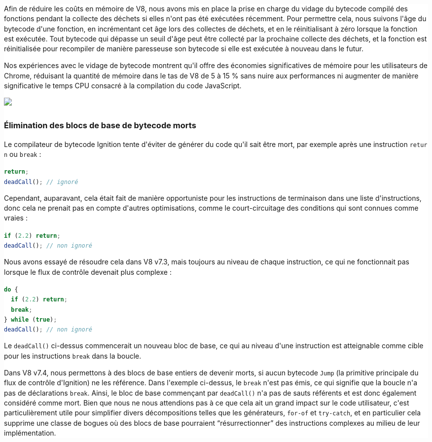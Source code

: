 Afin de réduire les coûts en mémoire de V8, nous avons mis en place la prise en charge du vidage du bytecode compilé des fonctions pendant la collecte des déchets si elles n'ont pas été exécutées récemment. Pour permettre cela, nous suivons l'âge du bytecode d'une fonction, en incrémentant cet âge lors des collectes de déchets, et en le réinitialisant à zéro lorsque la fonction est exécutée. Tout bytecode qui dépasse un seuil d'âge peut être collecté par la prochaine collecte des déchets, et la fonction est réinitialisée pour recompiler de manière paresseuse son bytecode si elle est exécutée à nouveau dans le futur.

Nos expériences avec le vidage de bytecode montrent qu'il offre des économies significatives de mémoire pour les utilisateurs de Chrome, réduisant la quantité de mémoire dans le tas de V8 de 5 à 15 % sans nuire aux performances ni augmenter de manière significative le temps CPU consacré à la compilation du code JavaScript.

![](/_img/v8-release-74/bytecode-flushing.svg)

### Élimination des blocs de base de bytecode morts

Le compilateur de bytecode Ignition tente d'éviter de générer du code qu'il sait être mort, par exemple après une instruction `return` ou `break` :

```js
return;
deadCall(); // ignoré
```

Cependant, auparavant, cela était fait de manière opportuniste pour les instructions de terminaison dans une liste d'instructions, donc cela ne prenait pas en compte d'autres optimisations, comme le court-circuitage des conditions qui sont connues comme vraies :

```js
if (2.2) return;
deadCall(); // non ignoré
```

Nous avons essayé de résoudre cela dans V8 v7.3, mais toujours au niveau de chaque instruction, ce qui ne fonctionnait pas lorsque le flux de contrôle devenait plus complexe :

```js
do {
  if (2.2) return;
  break;
} while (true);
deadCall(); // non ignoré
```

Le `deadCall()` ci-dessus commencerait un nouveau bloc de base, ce qui au niveau d'une instruction est atteignable comme cible pour les instructions `break` dans la boucle.

Dans V8 v7.4, nous permettons à des blocs de base entiers de devenir morts, si aucun bytecode `Jump` (la primitive principale du flux de contrôle d'Ignition) ne les référence. Dans l'exemple ci-dessus, le `break` n'est pas émis, ce qui signifie que la boucle n'a pas de déclarations `break`. Ainsi, le bloc de base commençant par `deadCall()` n'a pas de sauts référents et est donc également considéré comme mort. Bien que nous ne nous attendions pas à ce que cela ait un grand impact sur le code utilisateur, c'est particulièrement utile pour simplifier divers décompositions telles que les générateurs, `for-of` et `try-catch`, et en particulier cela supprime une classe de bogues où des blocs de base pourraient “résurrectionner” des instructions complexes au milieu de leur implémentation.
